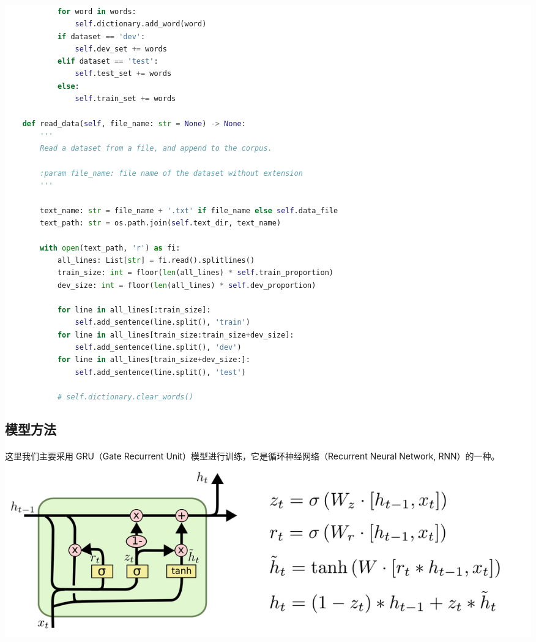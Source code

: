 ```python {.line-numbers}
            for word in words:
                self.dictionary.add_word(word)
            if dataset == 'dev':
                self.dev_set += words
            elif dataset == 'test':
                self.test_set += words
            else:
                self.train_set += words

    def read_data(self, file_name: str = None) -> None:
        '''
        Read a dataset from a file, and append to the corpus.

        :param file_name: file name of the dataset without extension
        '''

        text_name: str = file_name + '.txt' if file_name else self.data_file
        text_path: str = os.path.join(self.text_dir, text_name)

        with open(text_path, 'r') as fi:
            all_lines: List[str] = fi.read().splitlines()
            train_size: int = floor(len(all_lines) * self.train_proportion)
            dev_size: int = floor(len(all_lines) * self.dev_proportion)

            for line in all_lines[:train_size]:
                self.add_sentence(line.split(), 'train')
            for line in all_lines[train_size:train_size+dev_size]:
                self.add_sentence(line.split(), 'dev')
            for line in all_lines[train_size+dev_size:]:
                self.add_sentence(line.split(), 'test')

            # self.dictionary.clear_words()
```

## 模型方法

这里我们主要采用 GRU（Gate Recurrent Unit）模型进行训练，它是循环神经网络（Recurrent Neural Network, RNN）的一种。

![GRU](../assets/gru.png)
